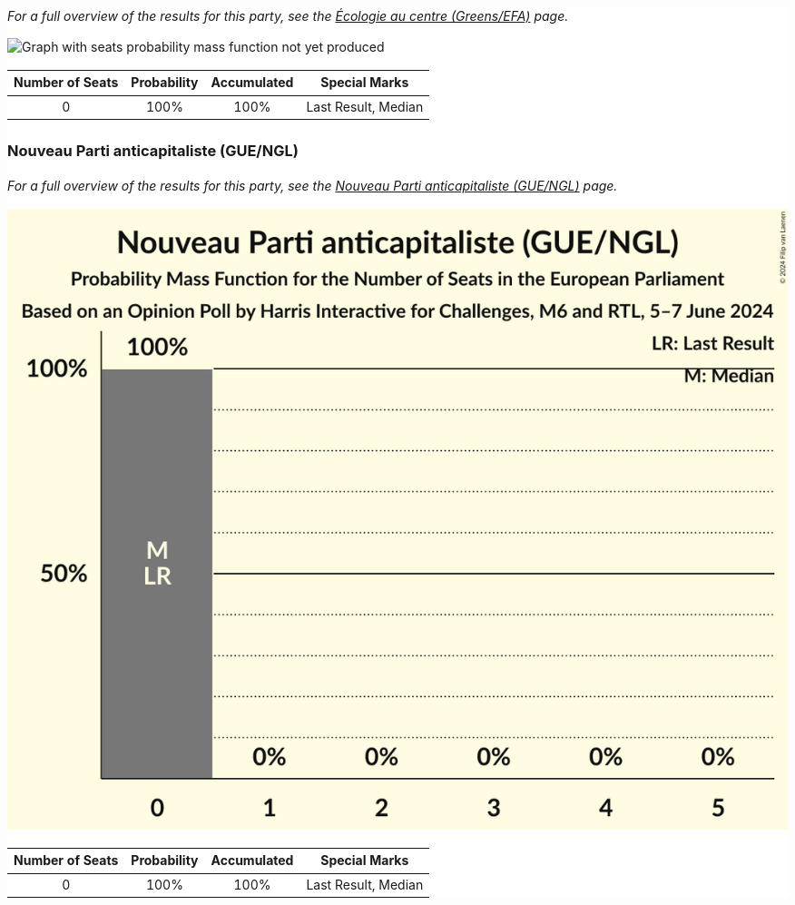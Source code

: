 *For a full overview of the results for this party, see the [Écologie au centre (Greens/EFA)](party-écologieaucentregreensefa.html) page.*

![Graph with seats probability mass function not yet produced](2024-06-07-HarrisInteractive-seats-pmf-écologieaucentregreensefa.png "Seats Probability Mass Function")

| Number of Seats | Probability | Accumulated | Special Marks |
|:---------------:|:-----------:|:-----------:|:-------------:|
| 0 | 100% | 100% | Last Result, Median |

### Nouveau Parti anticapitaliste (GUE/NGL)

*For a full overview of the results for this party, see the [Nouveau Parti anticapitaliste (GUE/NGL)](party-nouveaupartianticapitalisteguengl.html) page.*

![Graph with seats probability mass function not yet produced](2024-06-07-HarrisInteractive-seats-pmf-nouveaupartianticapitalisteguengl.png "Seats Probability Mass Function")

| Number of Seats | Probability | Accumulated | Special Marks |
|:---------------:|:-----------:|:-----------:|:-------------:|
| 0 | 100% | 100% | Last Result, Median |
